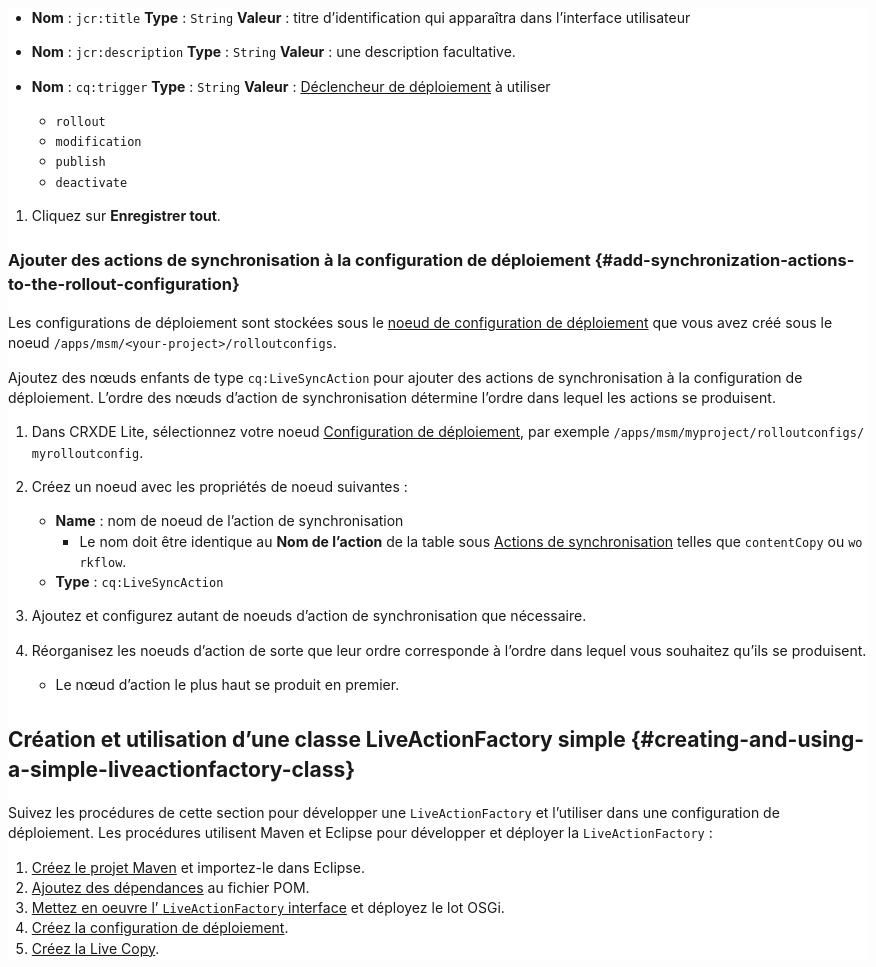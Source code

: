    * **Nom** : `jcr:title`
     **Type** : `String`
     **Valeur** : titre d’identification qui apparaîtra dans l’interface utilisateur

   * **Nom** : `jcr:description`
     **Type** : `String`
     **Valeur** : une description facultative.

   * **Nom** : `cq:trigger`
     **Type** : `String`
     **Valeur** : [Déclencheur de déploiement](/help/sites-cloud/administering/msm/live-copy-sync-config.md#rollout-triggers) à utiliser
      * `rollout`
      * `modification`
      * `publish`
      * `deactivate`

1. Cliquez sur **Enregistrer tout**.

### Ajouter des actions de synchronisation à la configuration de déploiement {#add-synchronization-actions-to-the-rollout-configuration}

Les configurations de déploiement sont stockées sous le [noeud de configuration de déploiement](#create-the-rollout-configuration) que vous avez créé sous le noeud `/apps/msm/<your-project>/rolloutconfigs`.

Ajoutez des nœuds enfants de type `cq:LiveSyncAction` pour ajouter des actions de synchronisation à la configuration de déploiement. L’ordre des nœuds d’action de synchronisation détermine l’ordre dans lequel les actions se produisent.

1. Dans CRXDE Lite, sélectionnez votre noeud [Configuration de déploiement](#create-the-rollout-configuration), par exemple `/apps/msm/myproject/rolloutconfigs/myrolloutconfig`.

1. Créez un noeud avec les propriétés de noeud suivantes :

   * **Name** : nom de noeud de l’action de synchronisation
      * Le nom doit être identique au **Nom de l’action** de la table sous [Actions de synchronisation](/help/sites-cloud/administering/msm/live-copy-sync-config.md#installed-synchronization-actions) telles que `contentCopy` ou `workflow`.
   * **Type** : `cq:LiveSyncAction`

1. Ajoutez et configurez autant de noeuds d’action de synchronisation que nécessaire.

1. Réorganisez les noeuds d’action de sorte que leur ordre corresponde à l’ordre dans lequel vous souhaitez qu’ils se produisent.
   * Le nœud d’action le plus haut se produit en premier.

## Création et utilisation d’une classe LiveActionFactory simple {#creating-and-using-a-simple-liveactionfactory-class}

Suivez les procédures de cette section pour développer une `LiveActionFactory` et l’utiliser dans une configuration de déploiement. Les procédures utilisent Maven et Eclipse pour développer et déployer la `LiveActionFactory` :

1. [Créez le projet Maven](#create-the-maven-project) et importez-le dans Eclipse.
1. [Ajoutez des dépendances](#add-dependencies-to-the-pom-file) au fichier POM.
1. [ Mettez en oeuvre l’ `LiveActionFactory` interface](#implement-liveactionfactory) et déployez le lot OSGi.
1. [Créez la configuration de déploiement](#create-the-example-rollout-configuration).
1. [Créez la Live Copy](#create-the-live-copy).
